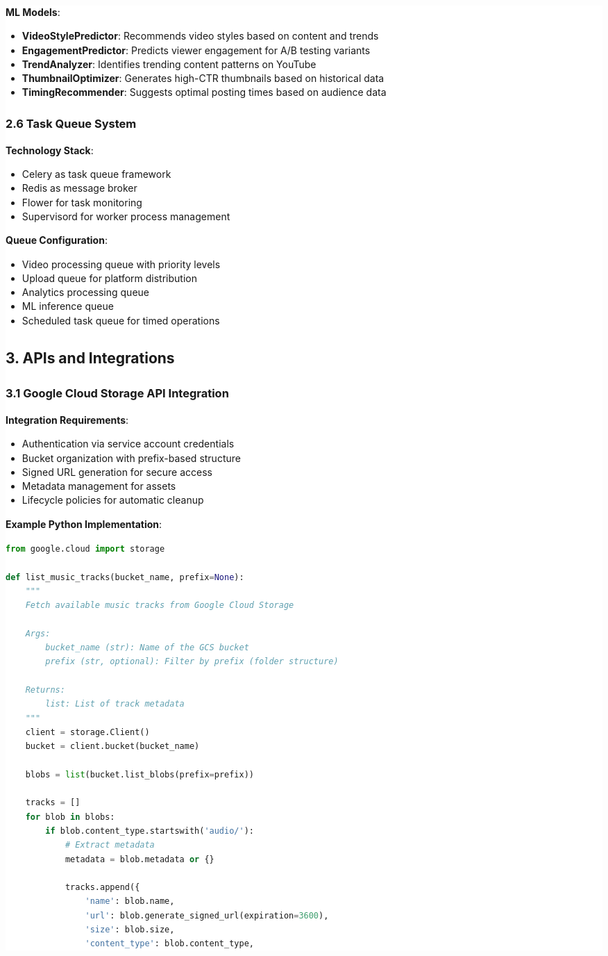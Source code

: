 **ML Models**:
- **VideoStylePredictor**: Recommends video styles based on content and trends
- **EngagementPredictor**: Predicts viewer engagement for A/B testing variants
- **TrendAnalyzer**: Identifies trending content patterns on YouTube
- **ThumbnailOptimizer**: Generates high-CTR thumbnails based on historical data
- **TimingRecommender**: Suggests optimal posting times based on audience data

### 2.6 Task Queue System

**Technology Stack**:
- Celery as task queue framework
- Redis as message broker
- Flower for task monitoring
- Supervisord for worker process management

**Queue Configuration**:
- Video processing queue with priority levels
- Upload queue for platform distribution
- Analytics processing queue
- ML inference queue
- Scheduled task queue for timed operations

## 3. APIs and Integrations

### 3.1 Google Cloud Storage API Integration

**Integration Requirements**:
- Authentication via service account credentials
- Bucket organization with prefix-based structure
- Signed URL generation for secure access
- Metadata management for assets
- Lifecycle policies for automatic cleanup

**Example Python Implementation**:

```python
from google.cloud import storage

def list_music_tracks(bucket_name, prefix=None):
    """
    Fetch available music tracks from Google Cloud Storage
    
    Args:
        bucket_name (str): Name of the GCS bucket
        prefix (str, optional): Filter by prefix (folder structure)
        
    Returns:
        list: List of track metadata
    """
    client = storage.Client()
    bucket = client.bucket(bucket_name)
    
    blobs = list(bucket.list_blobs(prefix=prefix))
    
    tracks = []
    for blob in blobs:
        if blob.content_type.startswith('audio/'):
            # Extract metadata
            metadata = blob.metadata or {}
            
            tracks.append({
                'name': blob.name,
                'url': blob.generate_signed_url(expiration=3600),
                'size': blob.size,
                'content_type': blob.content_type,
```